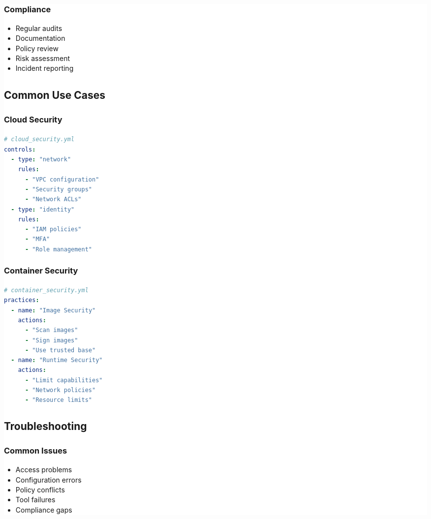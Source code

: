 ### Compliance
- Regular audits
- Documentation
- Policy review
- Risk assessment
- Incident reporting

## Common Use Cases

### Cloud Security
```yaml
# cloud_security.yml
controls:
  - type: "network"
    rules:
      - "VPC configuration"
      - "Security groups"
      - "Network ACLs"
  - type: "identity"
    rules:
      - "IAM policies"
      - "MFA"
      - "Role management"
```

### Container Security
```yaml
# container_security.yml
practices:
  - name: "Image Security"
    actions:
      - "Scan images"
      - "Sign images"
      - "Use trusted base"
  - name: "Runtime Security"
    actions:
      - "Limit capabilities"
      - "Network policies"
      - "Resource limits"
```

## Troubleshooting

### Common Issues
- Access problems
- Configuration errors
- Policy conflicts
- Tool failures
- Compliance gaps
